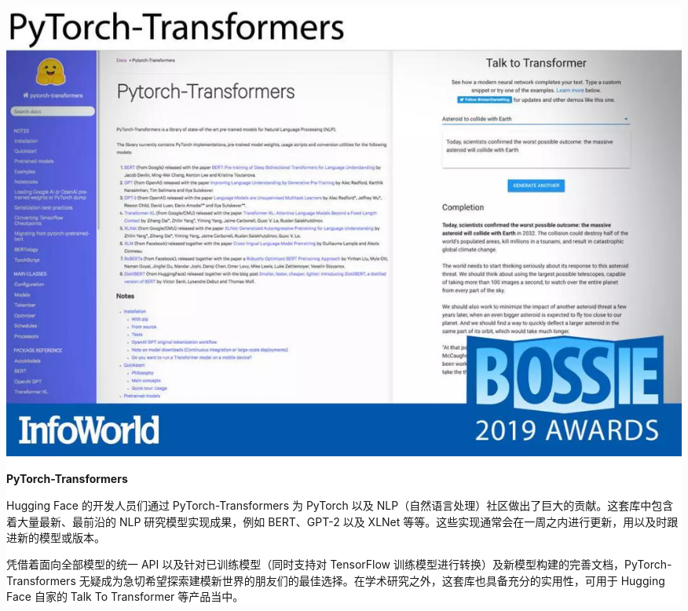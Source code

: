 ![image](images/1910-juliadeltalakebsym2019nzjkyrjjgb-20.jpeg)

**PyTorch-Transformers**

Hugging Face 的开发人员们通过 PyTorch-Transformers 为 PyTorch 以及 NLP（自然语言处理）社区做出了巨大的贡献。这套库中包含着大量最新、最前沿的 NLP 研究模型实现成果，例如 BERT、GPT-2 以及 XLNet 等等。这些实现通常会在一周之内进行更新，用以及时跟进新的模型或版本。

凭借着面向全部模型的统一 API 以及针对已训练模型（同时支持对 TensorFlow 训练模型进行转换）及新模型构建的完善文档，PyTorch-Transformers 无疑成为急切希望探索建模新世界的朋友们的最佳选择。在学术研究之外，这套库也具备充分的实用性，可用于 Hugging Face 自家的 Talk To Transformer 等产品当中。
